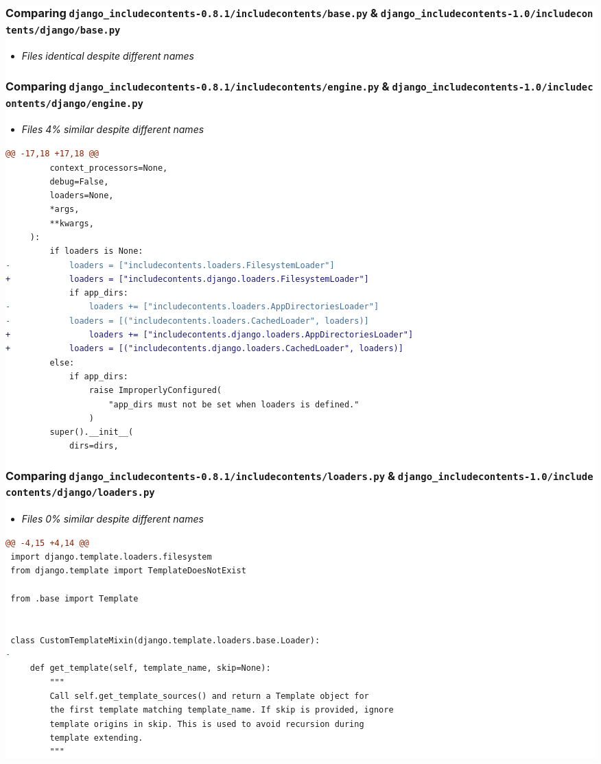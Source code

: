 ### Comparing `django_includecontents-0.8.1/includecontents/base.py` & `django_includecontents-1.0/includecontents/django/base.py`

 * *Files identical despite different names*

### Comparing `django_includecontents-0.8.1/includecontents/engine.py` & `django_includecontents-1.0/includecontents/django/engine.py`

 * *Files 4% similar despite different names*

```diff
@@ -17,18 +17,18 @@
         context_processors=None,
         debug=False,
         loaders=None,
         *args,
         **kwargs,
     ):
         if loaders is None:
-            loaders = ["includecontents.loaders.FilesystemLoader"]
+            loaders = ["includecontents.django.loaders.FilesystemLoader"]
             if app_dirs:
-                loaders += ["includecontents.loaders.AppDirectoriesLoader"]
-            loaders = [("includecontents.loaders.CachedLoader", loaders)]
+                loaders += ["includecontents.django.loaders.AppDirectoriesLoader"]
+            loaders = [("includecontents.django.loaders.CachedLoader", loaders)]
         else:
             if app_dirs:
                 raise ImproperlyConfigured(
                     "app_dirs must not be set when loaders is defined."
                 )
         super().__init__(
             dirs=dirs,
```

### Comparing `django_includecontents-0.8.1/includecontents/loaders.py` & `django_includecontents-1.0/includecontents/django/loaders.py`

 * *Files 0% similar despite different names*

```diff
@@ -4,15 +4,14 @@
 import django.template.loaders.filesystem
 from django.template import TemplateDoesNotExist
 
 from .base import Template
 
 
 class CustomTemplateMixin(django.template.loaders.base.Loader):
-
     def get_template(self, template_name, skip=None):
         """
         Call self.get_template_sources() and return a Template object for
         the first template matching template_name. If skip is provided, ignore
         template origins in skip. This is used to avoid recursion during
         template extending.
         """
```
